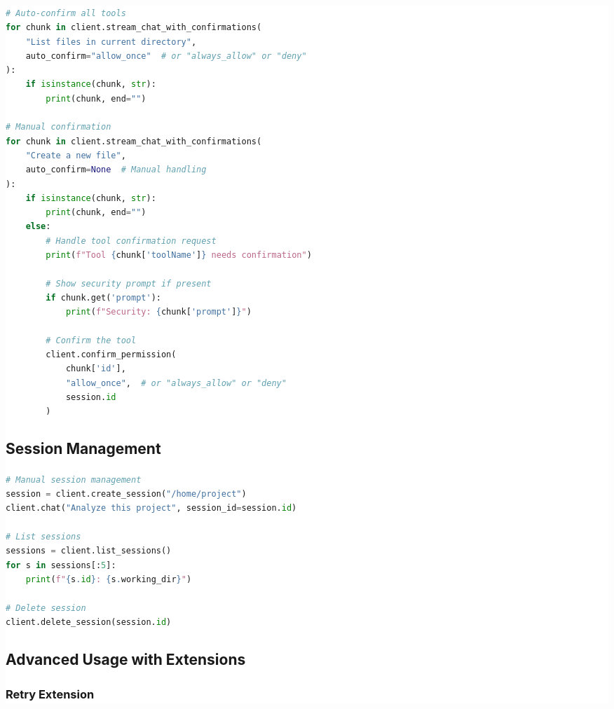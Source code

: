 ```python
# Auto-confirm all tools
for chunk in client.stream_chat_with_confirmations(
    "List files in current directory",
    auto_confirm="allow_once"  # or "always_allow" or "deny"
):
    if isinstance(chunk, str):
        print(chunk, end="")

# Manual confirmation
for chunk in client.stream_chat_with_confirmations(
    "Create a new file",
    auto_confirm=None  # Manual handling
):
    if isinstance(chunk, str):
        print(chunk, end="")
    else:
        # Handle tool confirmation request
        print(f"Tool {chunk['toolName']} needs confirmation")
        
        # Show security prompt if present
        if chunk.get('prompt'):
            print(f"Security: {chunk['prompt']}")
        
        # Confirm the tool
        client.confirm_permission(
            chunk['id'],
            "allow_once",  # or "always_allow" or "deny"
            session.id
        )
```

## Session Management

```python
# Manual session management
session = client.create_session("/home/project")
client.chat("Analyze this project", session_id=session.id)

# List sessions
sessions = client.list_sessions()
for s in sessions[:5]:
    print(f"{s.id}: {s.working_dir}")

# Delete session
client.delete_session(session.id)
```

## Advanced Usage with Extensions

### Retry Extension
